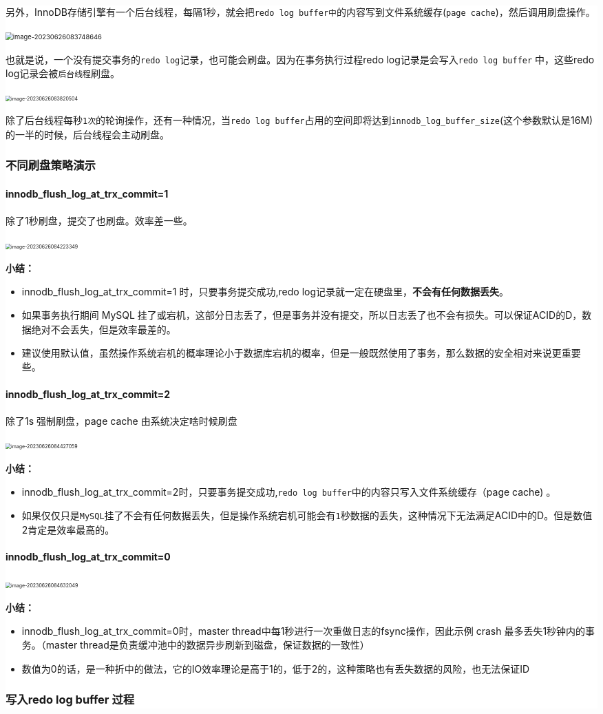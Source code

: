 另外，InnoDB存储引擎有一个后台线程，每隔1秒，就会把`redo log buffer中`的内容写到文件系统缓存(`page cache`)，然后调用刷盘操作。

<img src="https://qijiayi-image.oss-cn-shenzhen.aliyuncs.com/img/202306260837738.png" alt="image-20230626083748646" style="zoom: 67%;" />

也就是说，一个没有提交事务的`redo log`记录，也可能会刷盘。因为在事务执行过程redo log记录是会写入`redo log buffer` 中，这些redo log记录会被`后台线程`刷盘。

<img src="https://qijiayi-image.oss-cn-shenzhen.aliyuncs.com/img/202306260838829.png" alt="image-20230626083820504" style="zoom:50%;" />



除了后台线程每秒`1次`的轮询操作，还有一种情况，当`redo log buffer`占用的空间即将达到`innodb_log_buffer_size`(这个参数默认是16M)的一半的时候，后台线程会主动刷盘。

### 不同刷盘策略演示

#### innodb_flush_log_at_trx_commit=1

除了1秒刷盘，提交了也刷盘。效率差一些。

<img src="https://qijiayi-image.oss-cn-shenzhen.aliyuncs.com/img/202306260842625.png" alt="image-20230626084223349" style="zoom:50%;" />

**小结：**

- innodb_flush_log_at_trx_commit=1 时，只要事务提交成功,redo log记录就一定在硬盘里，**不会有任何数据丢失**。

- 如果事务执行期间 MySQL 挂了或宕机，这部分日志丢了，但是事务并没有提交，所以日志丢了也不会有损失。可以保证ACID的D，数据绝对不会丢失，但是效率最差的。

- 建议使用默认值，虽然操作系统宕机的概率理论小于数据库宕机的概率，但是一般既然使用了事务，那么数据的安全相对来说更重要些。

#### innodb_flush_log_at_trx_commit=2

除了1s 强制刷盘，page cache 由系统决定啥时候刷盘

<img src="https://qijiayi-image.oss-cn-shenzhen.aliyuncs.com/img/202306260844301.png" alt="image-20230626084427059" style="zoom: 50%;" />



**小结：**

- innodb_flush_log_at_trx_commit=2时，只要事务提交成功,`redo log buffer`中的内容只写入文件系统缓存（page cache) 。

- 如果仅仅只是`MySQL`挂了不会有任何数据丢失，但是操作系统宕机可能会有`1`秒数据的丢失，这种情况下无法满足ACID中的D。但是数值2肯定是效率最高的。

#### innodb_flush_log_at_trx_commit=0

<img src="https://qijiayi-image.oss-cn-shenzhen.aliyuncs.com/img/202306260846279.png" alt="image-20230626084632049" style="zoom:50%;" />



**小结：**

- innodb_flush_log_at_trx_commit=0时，master thread中每1秒进行一次重做日志的fsync操作，因此示例 crash 最多丢失1秒钟内的事务。（master thread是负责缓冲池中的数据异步刷新到磁盘，保证数据的一致性）

- 数值为0的话，是一种折中的做法，它的IO效率理论是高于1的，低于2的，这种策略也有丢失数据的风险，也无法保证ID

### 写入redo log buffer 过程
